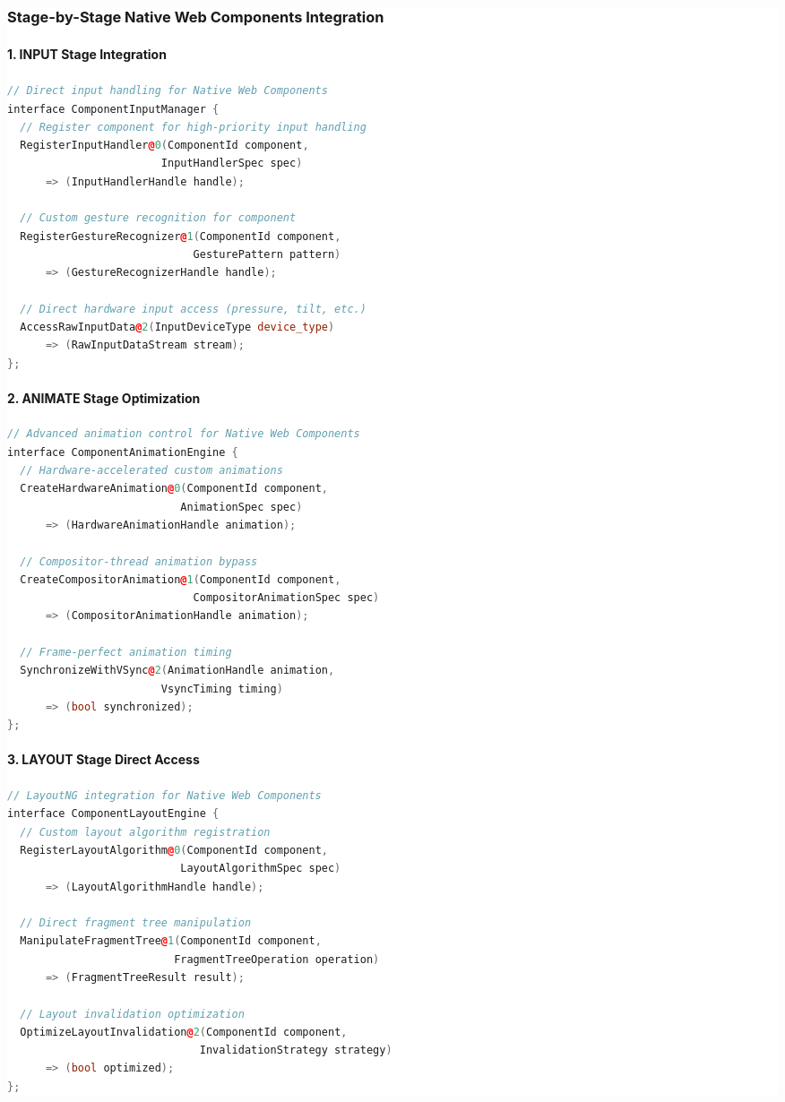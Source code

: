 ### **Stage-by-Stage Native Web Components Integration**

#### **1. INPUT Stage Integration**
```cpp
// Direct input handling for Native Web Components
interface ComponentInputManager {
  // Register component for high-priority input handling
  RegisterInputHandler@0(ComponentId component, 
                        InputHandlerSpec spec) 
      => (InputHandlerHandle handle);
  
  // Custom gesture recognition for component
  RegisterGestureRecognizer@1(ComponentId component, 
                             GesturePattern pattern) 
      => (GestureRecognizerHandle handle);
  
  // Direct hardware input access (pressure, tilt, etc.)
  AccessRawInputData@2(InputDeviceType device_type) 
      => (RawInputDataStream stream);
};
```

#### **2. ANIMATE Stage Optimization**
```cpp
// Advanced animation control for Native Web Components
interface ComponentAnimationEngine {
  // Hardware-accelerated custom animations
  CreateHardwareAnimation@0(ComponentId component, 
                           AnimationSpec spec) 
      => (HardwareAnimationHandle animation);
  
  // Compositor-thread animation bypass
  CreateCompositorAnimation@1(ComponentId component, 
                             CompositorAnimationSpec spec) 
      => (CompositorAnimationHandle animation);
  
  // Frame-perfect animation timing
  SynchronizeWithVSync@2(AnimationHandle animation, 
                        VsyncTiming timing) 
      => (bool synchronized);
};
```

#### **3. LAYOUT Stage Direct Access**
```cpp
// LayoutNG integration for Native Web Components
interface ComponentLayoutEngine {
  // Custom layout algorithm registration
  RegisterLayoutAlgorithm@0(ComponentId component, 
                           LayoutAlgorithmSpec spec) 
      => (LayoutAlgorithmHandle handle);
  
  // Direct fragment tree manipulation
  ManipulateFragmentTree@1(ComponentId component, 
                          FragmentTreeOperation operation) 
      => (FragmentTreeResult result);
  
  // Layout invalidation optimization
  OptimizeLayoutInvalidation@2(ComponentId component, 
                              InvalidationStrategy strategy) 
      => (bool optimized);
};
```
